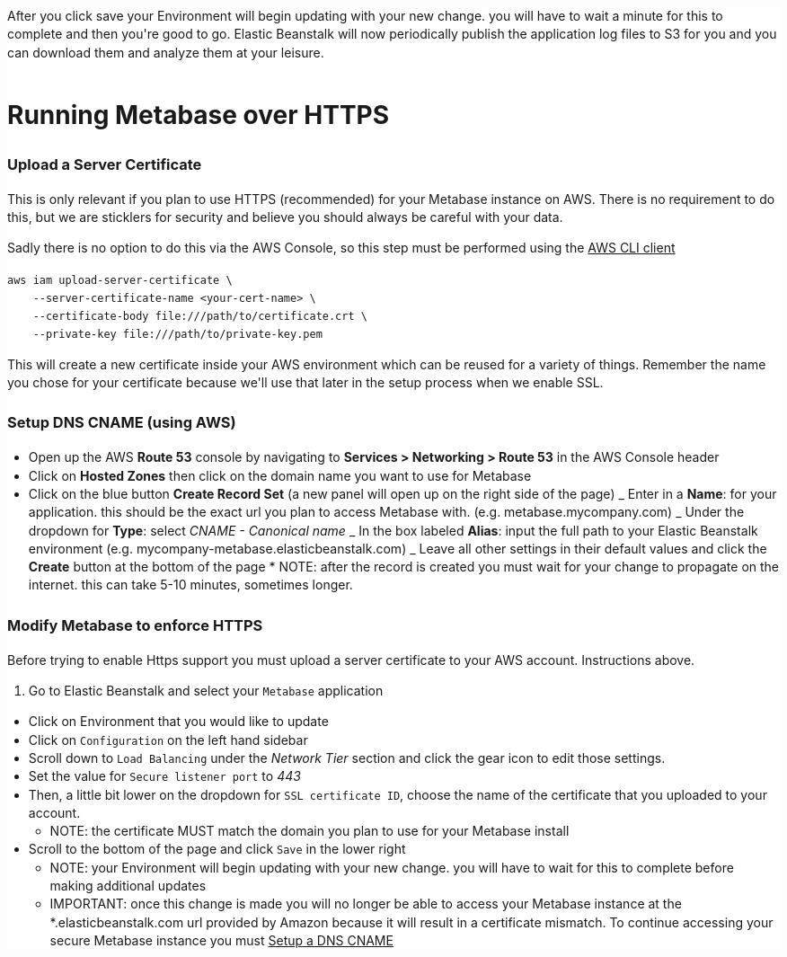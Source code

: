 After you click save your Environment will begin updating with your new change. you will have to wait a minute for this to complete and then you're good to go. Elastic Beanstalk will now periodically publish the application log files to S3 for you and you can download them and analyze them at your leisure.

# Running Metabase over HTTPS

### Upload a Server Certificate

This is only relevant if you plan to use HTTPS (recommended) for your Metabase instance on AWS. There is no requirement to do this, but we are sticklers for security and believe you should always be careful with your data.

Sadly there is no option to do this via the AWS Console, so this step must be performed using the [AWS CLI client](http://docs.aws.amazon.com/cli/latest/userguide/cli-chap-welcome.html)

    aws iam upload-server-certificate \
    	--server-certificate-name <your-cert-name> \
    	--certificate-body file:///path/to/certificate.crt \
    	--private-key file:///path/to/private-key.pem

This will create a new certificate inside your AWS environment which can be reused for a variety of things. Remember the name you chose for your certificate because we'll use that later in the setup process when we enable SSL.

### Setup DNS CNAME (using AWS)

- Open up the AWS **Route 53** console by navigating to **Services > Networking > Route 53** in the AWS Console header
- Click on **Hosted Zones** then click on the domain name you want to use for Metabase
- Click on the blue button **Create Record Set** (a new panel will open up on the right side of the page)
  _ Enter in a **Name**: for your application. this should be the exact url you plan to access Metabase with. (e.g. metabase.mycompany.com)
  _ Under the dropdown for **Type**: select _CNAME - Canonical name_
  _ In the box labeled **Alias**: input the full path to your Elastic Beanstalk environment (e.g. mycompany-metabase.elasticbeanstalk.com)
  _ Leave all other settings in their default values and click the **Create** button at the bottom of the page \* NOTE: after the record is created you must wait for your change to propagate on the internet. this can take 5-10 minutes, sometimes longer.

### Modify Metabase to enforce HTTPS

Before trying to enable Https support you must upload a server certificate to your AWS account. Instructions above.

1. Go to Elastic Beanstalk and select your `Metabase` application

- Click on Environment that you would like to update
- Click on `Configuration` on the left hand sidebar
- Scroll down to `Load Balancing` under the _Network Tier_ section and click the gear icon to edit those settings.
- Set the value for `Secure listener port` to _443_
- Then, a little bit lower on the dropdown for `SSL certificate ID`, choose the name of the certificate that you uploaded to your account.
  - NOTE: the certificate MUST match the domain you plan to use for your Metabase install
- Scroll to the bottom of the page and click `Save` in the lower right
  - NOTE: your Environment will begin updating with your new change. you will have to wait for this to complete before making additional updates
  - IMPORTANT: once this change is made you will no longer be able to access your Metabase instance at the \*.elasticbeanstalk.com url provided by Amazon because it will result in a certificate mismatch. To continue accessing your secure Metabase instance you must [Setup a DNS CNAME](#setup-dns-cname)
